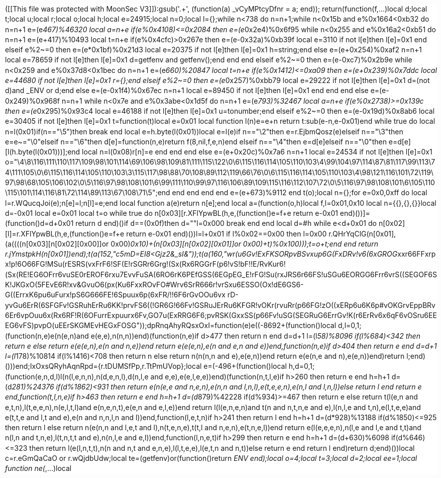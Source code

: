 ([[This file was protected with MoonSec V3]]):gsub('.+', (function(a) _vCyMPtcyDfnr = a; end)); return(function(f,...)local d;local t;local u;local r;local o;local h;local e=24915;local n=0;local l={};while n<738 do n=n+1;while n<0x15b and e%0x1664<0xb32 do n=n+1 e=(e*467)%46320 local a=n+e if(e%0x4108)<=0x2084 then e=(e*0x2e4)%0x6f95 while n<0x255 and e%0x16a2<0xb51 do n=n+1 e=(e+417)%10493 local t=n+e if(e%0x4cfc)>0x267e then e=(e-0x32a)%0xb39f local e=3110 if not l[e]then l[e]=0x1 end elseif e%2~=0 then e=(e*0x1bf)%0x21d3 local e=20375 if not l[e]then l[e]=0x1 h=string;end else e=(e+0x254)%0xaf2 n=n+1 local e=78659 if not l[e]then l[e]=0x1 d=getfenv and getfenv();end end end elseif e%2~=0 then e=(e-0xc7)%0x2b9e while n<0x259 and e%0x37d8<0x1bec do n=n+1 e=(e*660)%20847 local t=n+e if(e%0x1412)<=0xa09 then e=(e+0x239)%0x7ddc local e=44680 if not l[e]then l[e]=0x1 r={};end elseif e%2~=0 then e=(e*0x257)%0xbb79 local e=29222 if not l[e]then l[e]=0x1 d=(not d)and _ENV or d;end else e=(e-0x1f4)%0x67ec n=n+1 local e=89450 if not l[e]then l[e]=0x1 end end end else e=(e-0x249)%0x968f n=n+1 while n<0x7e and e%0x3abe<0x1d5f do n=n+1 e=(e*793)%32467 local a=n+e if(e%0x2738)>=0x139c then e=(e*0x295)%0x93c4 local e=46188 if not l[e]then l[e]=0x1 u=tonumber;end elseif e%2~=0 then e=(e-0x19d)%0x8ab6 local e=30405 if not l[e]then l[e]=0x1 t=function(t)local e=0x01 local function l(n)e=e+n return t:sub(e-n,e-0x01)end while true do local n=l(0x01)if(n=="\5")then break end local e=h.byte(l(0x01))local e=l(e)if n=="\2"then e=r.EjbmQosz(e)elseif n=="\3"then e=e~="\0"elseif n=="\6"then d[e]=function(n,e)return f(8,nil,f,e,n)end elseif n=="\4"then e=d[e]elseif n=="\0"then e=d[e][l(h.byte(l(0x01)))];end local n=l(0x08)r[n]=e end end end else e=(e+0x20c)%0x7a6 n=n+1 local e=24534 if not l[e]then l[e]=0x1 o="\4\8\116\111\110\117\109\98\101\114\69\106\98\109\81\111\115\122\0\6\115\116\114\105\110\103\4\99\104\97\114\87\81\117\99\113\74\111\105\0\6\115\116\114\105\110\103\3\115\117\98\88\70\108\89\112\119\66\76\0\6\115\116\114\105\110\103\4\98\121\116\101\72\119\97\98\68\105\106\102\0\5\116\97\98\108\101\6\99\111\110\99\97\116\106\89\109\115\116\112\107\72\0\5\116\97\98\108\101\6\105\110\115\101\114\116\81\72\114\89\113\67\108\71\5";end end end end end e=(e+673)%9112 end t(o);local n={};for e=0x0,0xff do local l=r.WQucqJoi(e);n[e]=l;n[l]=e;end local function a(e)return n[e];end local a=(function(o,h)local f,l=0x01,0x10 local n={{},{},{}}local d=-0x01 local e=0x01 local t=o while true do n[0x03][r.XFlYpwBL(h,e,(function()e=f+e return e-0x01 end)())]=(function()d=d+0x01 return d end)()if d==(0x0f)then d=""l=0x000 break end end local d=#h while e<d+0x01 do n[0x02][l]=r.XFlYpwBL(h,e,(function()e=f+e return e-0x01 end)())l=l+0x01 if l%0x02==0x00 then l=0x00 r.QHrYqClG(n[0x01],(a((((n[0x03][n[0x02][0x00]]or 0x00)*0x10)+(n[0x03][n[0x02][0x01]]or 0x00)+t)%0x100)));t=o+t;end end return r.jYmstpkH(n[0x01])end);t(a(152,"c5mD=EI8<Gjz2&_sI&"));t(a(160,"wr(u6Gv!ExFKSORpvBSvxup6G(FxDRv!v6(6xGROG*xxr66FFxrpx!p!6O66FG!MSu(rESRS(vxFrF6!SF(E!rSGRr6Grg!(Sx(Rx6RGGrF(p6!vS!bF!!E/RvKur6!(Sx(RE!EG6OFrr6vuSE0rEROF6rxu7EvvFuSA(6RO6rK6PEfGSS(6EGpEG_E!rFG!Su(rxJRS6r66FS!uSGu6EORGG6Frr6vrS((SEGOF6SK!JKGxO(5FEvE6R!xv&GvuO6(px(Ku6FxxROvFO#Wrv6SrR666r!vrSxu6ESSO(Ox!dE6GS6-G((ErrxK6pu6uFurx!pS6G666FE!6Spuux6p(6xFR/!!6F6rGvOOu6vx rD-yvGu6ErR(6SFGFv!GSRuhErRu6KK!prvFS6((!GR6G!66Fv!GSRuJErRu6KFGR!vOKr(rvuRr(p66FG!zO((xERp6u6K6p#vOKGrvEppBRv6Er6vpOuu6x(Rx6RF!R(6OFurrExpuurx6Fv,GO7u(ExRRG6F6;pvRSK(GxxSS(p66Fv!uSG(SEGRuG6ErrGv!K(r6ErRv6x6qF6vOSru6EEEG6vFS)pvpO(uEErSKGMEvHEGxFOSG"));dpRnqAhyRQsxOxI=function(e)e((-8692+(function()local d,l=0,1;(function(n,e)e(n(e,n)and e(e,e),n(n,n))end)(function(n,e)if d>477 then return n end d=d+1 l=(l*58)%8096 if(l%684)<342 then return e else return e(e(e,n),e(n and n,e))end return e(e(e,n),e(n and e,n and e))end,function(n,e)if d>404 then return e end d=d+1 l=(l*178)%10814 if(l%1416)<708 then return n else return n(n(n,n and e),e(e,n))end return e(e(n,e and n),e(e,n))end)return l;end)()))end;IxOxsQRyhAqnRpd={r.tDUMSfPp,r.TtPmUVop};local e=(-496+(function()local h,d=0,1;(function(e,n,d,l)l(n(l,e,n,n),n(d,e,n,l),d(n,l,e and e,e),e(e,l,e,e))end)(function(n,t,l,e)if h>260 then return e end h=h+1 d=(d*281)%24376 if(d%1862)<931 then return e(n(e,e and n,e,n),e(n,n and l,n,l),e(t,e,e,n),e(n,l and l,n,l))else return l end return e end,function(t,l,n,e)if h>463 then return e end h=h+1 d=(d*879)%42228 if(d%934)>=467 then return e else return t(l(e,n and e,t,n),l(t,e,e,n),n(e,l,t,l)and e(n,e,n,t),e(e,n and e,l,e))end return l(l(e,n,e,n)and t(n and n,t,n,e and e),l(n,l,e and t,n),e(l,t,e,e)and e(t,t,e and l,t and e),e(n and n,n,l,n and l))end,function(l,e,t,n)if h>241 then return l end h=h+1 d=(d*928)%13188 if(d%1850)<=925 then return l else return n(e(n,n and l,e,t and l),n(t,e,n,e),t(t,l and n,e,n),e(t,n,e,l))end return e(l(e,e,e,n),n(l,e and l,e and t,t)and n(l,n and t,n,e),l(t,n,t,t and e),n(n,l,e and e,l))end,function(l,n,e,t)if h>299 then return e end h=h+1 d=(d+630)%6098 if(d%646)<=323 then return l(e(l,n,t,t),n(n and n,t and e,n,e),l(l,t,e,e),l(e,t,n and n,t))else return e end return l end)return d;end)())local c=r.eGmQaCaO or r.wQjdbUdw;local te=(getfenv)or(function()return _ENV end);local o=4;local t=3;local d=2;local ee=1;local function ne(_,...)local